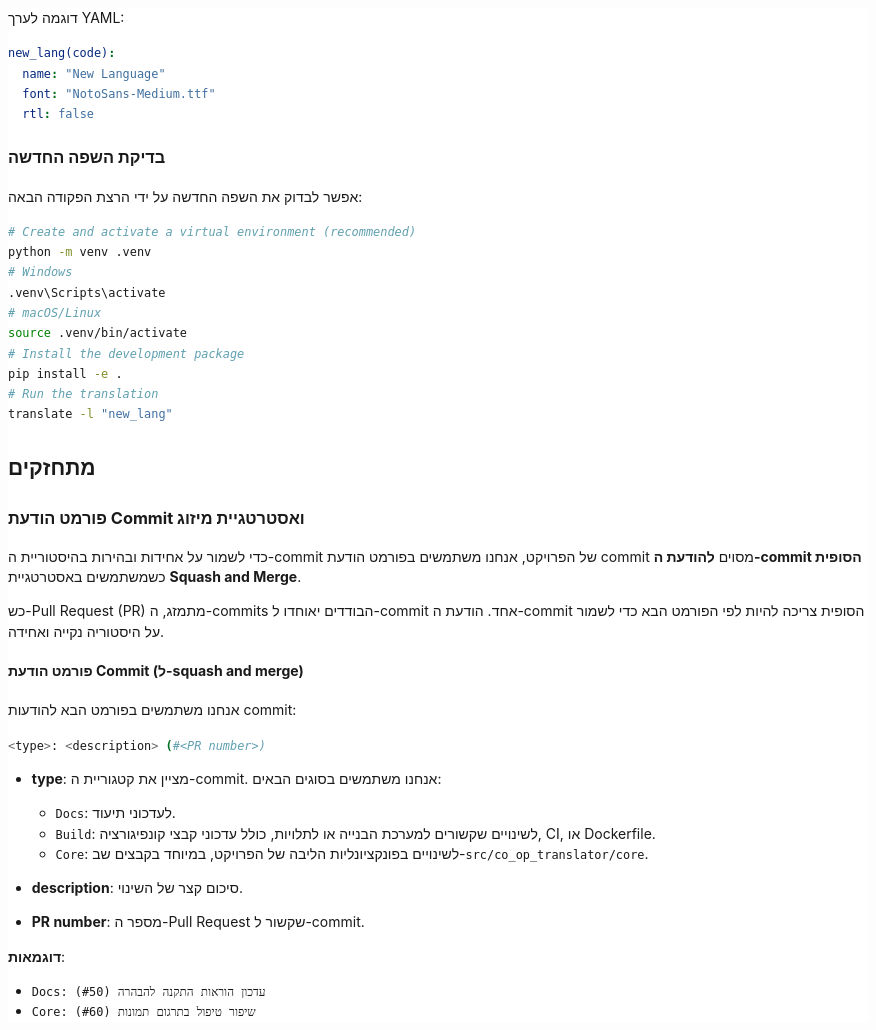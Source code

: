 דוגמה לערך YAML:

```yaml
new_lang(code):
  name: "New Language"
  font: "NotoSans-Medium.ttf"
  rtl: false
```

### בדיקת השפה החדשה

אפשר לבדוק את השפה החדשה על ידי הרצת הפקודה הבאה:

```bash
# Create and activate a virtual environment (recommended)
python -m venv .venv
# Windows
.venv\Scripts\activate
# macOS/Linux
source .venv/bin/activate
# Install the development package
pip install -e .
# Run the translation
translate -l "new_lang"
```

## מתחזקים

### פורמט הודעת Commit ואסטרטגיית מיזוג

כדי לשמור על אחידות ובהירות בהיסטוריית ה-commit של הפרויקט, אנחנו משתמשים בפורמט הודעת commit מסוים **להודעת ה-commit הסופית** כשמשתמשים באסטרטגיית **Squash and Merge**.

כש-Pull Request (PR) מתמזג, ה-commits הבודדים יאוחדו ל-commit אחד. הודעת ה-commit הסופית צריכה להיות לפי הפורמט הבא כדי לשמור על היסטוריה נקייה ואחידה.

#### פורמט הודעת Commit (ל-squash and merge)

אנחנו משתמשים בפורמט הבא להודעות commit:

```bash
<type>: <description> (#<PR number>)
```

- **type**: מציין את קטגוריית ה-commit. אנחנו משתמשים בסוגים הבאים:
  - `Docs`: לעדכוני תיעוד.
  - `Build`: לשינויים שקשורים למערכת הבנייה או לתלויות, כולל עדכוני קבצי קונפיגורציה, CI, או Dockerfile.
  - `Core`: לשינויים בפונקציונליות הליבה של הפרויקט, במיוחד בקבצים שב-`src/co_op_translator/core`.

- **description**: סיכום קצר של השינוי.
- **PR number**: מספר ה-Pull Request שקשור ל-commit.

**דוגמאות**:

- `Docs: עדכון הוראות התקנה להבהרה (#50)`
- `Core: שיפור טיפול בתרגום תמונות (#60)`
